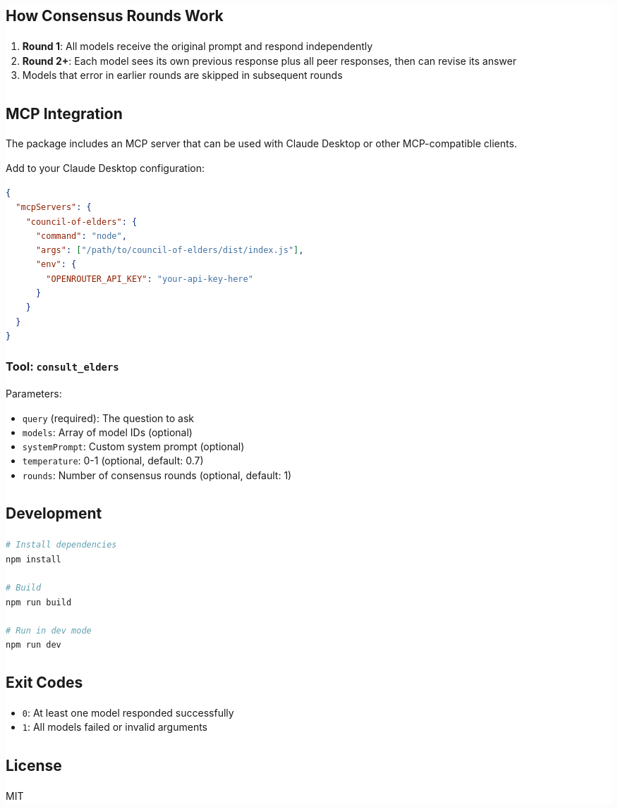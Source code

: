 ## How Consensus Rounds Work

1. **Round 1**: All models receive the original prompt and respond independently
2. **Round 2+**: Each model sees its own previous response plus all peer responses, then can revise its answer
3. Models that error in earlier rounds are skipped in subsequent rounds

## MCP Integration

The package includes an MCP server that can be used with Claude Desktop or other MCP-compatible clients.

Add to your Claude Desktop configuration:
```json
{
  "mcpServers": {
    "council-of-elders": {
      "command": "node",
      "args": ["/path/to/council-of-elders/dist/index.js"],
      "env": {
        "OPENROUTER_API_KEY": "your-api-key-here"
      }
    }
  }
}
```

### Tool: `consult_elders`

Parameters:
- `query` (required): The question to ask
- `models`: Array of model IDs (optional)
- `systemPrompt`: Custom system prompt (optional)
- `temperature`: 0-1 (optional, default: 0.7)
- `rounds`: Number of consensus rounds (optional, default: 1)

## Development

```bash
# Install dependencies
npm install

# Build
npm run build

# Run in dev mode
npm run dev
```

## Exit Codes

- `0`: At least one model responded successfully
- `1`: All models failed or invalid arguments

## License

MIT